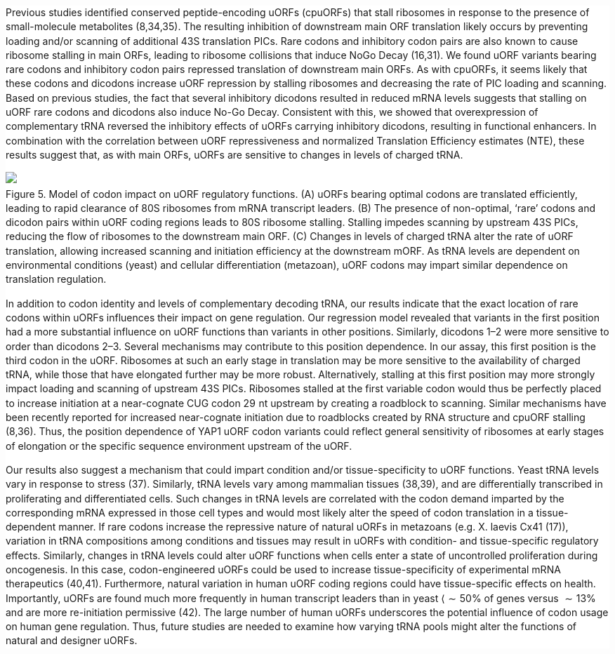 Previous studies identified conserved peptide-encoding uORFs (cpuORFs) that stall ribosomes in response to the presence of small-molecule metabolites (8,34,35). The resulting inhibition of downstream main ORF translation likely occurs by preventing loading and/or scanning of additional 43S translation PICs. Rare codons and inhibitory codon pairs are also known to cause ribosome stalling in main ORFs, leading to ribosome collisions that induce NoGo Decay (16,31). We found uORF variants bearing rare codons and inhibitory codon pairs repressed translation of downstream main ORFs. As with cpuORFs, it seems likely that these codons and dicodons increase uORF repression by stalling ribosomes and decreasing the rate of PIC loading and scanning. Based on previous studies, the fact that several inhibitory dicodons resulted in reduced mRNA levels suggests that stalling on uORF rare codons and dicodons also induce No-Go Decay. Consistent with this, we showed that overexpression of complementary tRNA reversed the inhibitory effects of uORFs carrying inhibitory dicodons, resulting in functional enhancers. In combination with the correlation between uORF repressiveness and normalized Translation Efficiency estimates (NTE), these results suggest that, as with main ORFs, uORFs are sensitive to changes in levels of charged tRNA.  

![](images/dceaa1236854bdb5c576f58ab218fca78eebb12c8a0b072c21480f07ba10c4ba.jpg)  
Figure 5. Model of codon impact on uORF regulatory functions. (A) uORFs bearing optimal codons are translated efficiently, leading to rapid clearance of 80S ribosomes from mRNA transcript leaders. (B) The presence of non-optimal, ‘rare’ codons and dicodon pairs within uORF coding regions leads to 80S ribosome stalling. Stalling impedes scanning by upstream 43S PICs, reducing the flow of ribosomes to the downstream main ORF. (C) Changes in levels of charged tRNA alter the rate of uORF translation, allowing increased scanning and initiation efficiency at the downstream mORF. As tRNA levels are dependent on environmental conditions (yeast) and cellular differentiation (metazoan), uORF codons may impart similar dependence on translation regulation.  

In addition to codon identity and levels of complementary decoding tRNA, our results indicate that the exact location of rare codons within uORFs influences their impact on gene regulation. Our regression model revealed that variants in the first position had a more substantial influence on uORF functions than variants in other positions. Similarly, dicodons 1–2 were more sensitive to order than dicodons 2–3. Several mechanisms may contribute to this position dependence. In our assay, this first position is the third codon in the uORF. Ribosomes at such an early stage in translation may be more sensitive to the availability of charged tRNA, while those that have elongated further may be more robust. Alternatively, stalling at this first position may more strongly impact loading and scanning of upstream 43S PICs. Ribosomes stalled at the first variable codon would thus be perfectly placed to increase initiation at a near-cognate CUG codon $29\,\mathrm{\,nt}$ upstream by creating a roadblock to scanning. Similar mechanisms have been recently reported for increased near-cognate initiation due to roadblocks created by RNA structure and cpuORF stalling (8,36). Thus, the position dependence of YAP1 uORF codon variants could reflect general sensitivity of ribosomes at early stages of elongation or the specific sequence environment upstream of the uORF.  

Our results also suggest a mechanism that could impart condition and/or tissue-specificity to uORF functions. Yeast tRNA levels vary in response to stress (37). Similarly, tRNA levels vary among mammalian tissues (38,39), and are differentially transcribed in proliferating and differentiated cells. Such changes in tRNA levels are correlated with the codon demand imparted by the corresponding mRNA expressed in those cell types and would most likely alter the speed of codon translation in a tissue-dependent manner. If rare codons increase the repressive nature of natural uORFs in metazoans (e.g. X. laevis $\mathrm{Cx41}$ (17)), variation in tRNA compositions among conditions and tissues may result in uORFs with condition- and tissue-specific regulatory effects. Similarly, changes in tRNA levels could alter uORF functions when cells enter a state of uncontrolled proliferation during oncogenesis. In this case, codon-engineered uORFs could be used to increase tissue-specificity of experimental mRNA therapeutics (40,41). Furthermore, natural variation in human uORF coding regions could have tissue-specific effects on health. Importantly, uORFs are found much more frequently in human transcript leaders than in yeast $\langle{\sim}50\%$ of genes versus ${\sim}13\%$ and are more re-initiation permissive (42). The large number of human uORFs underscores the potential influence of codon usage on human gene regulation. Thus, future studies are needed to examine how varying tRNA pools might alter the functions of natural and designer uORFs.  
